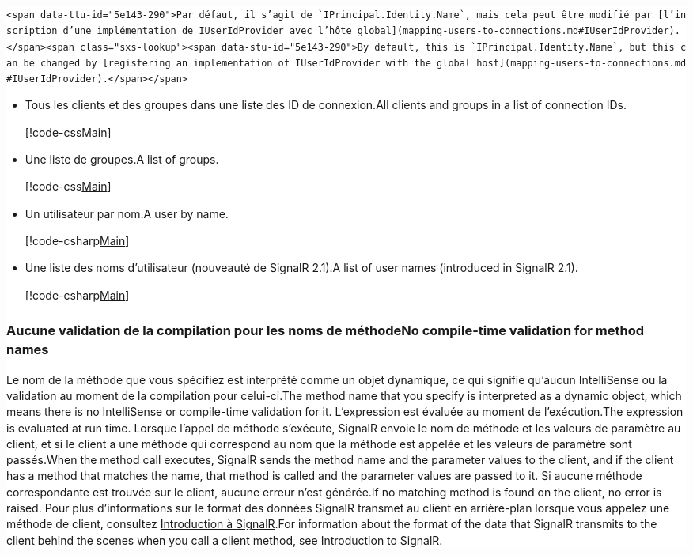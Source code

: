     <span data-ttu-id="5e143-290">Par défaut, il s’agit de `IPrincipal.Identity.Name`, mais cela peut être modifié par [l’inscription d’une implémentation de IUserIdProvider avec l’hôte global](mapping-users-to-connections.md#IUserIdProvider).</span><span class="sxs-lookup"><span data-stu-id="5e143-290">By default, this is `IPrincipal.Identity.Name`, but this can be changed by [registering an implementation of IUserIdProvider with the global host](mapping-users-to-connections.md#IUserIdProvider).</span></span>
- <span data-ttu-id="5e143-291">Tous les clients et des groupes dans une liste des ID de connexion.</span><span class="sxs-lookup"><span data-stu-id="5e143-291">All clients and groups in a list of connection IDs.</span></span>

    [!code-css[Main](hubs-api-guide-server/samples/sample37.css)]
- <span data-ttu-id="5e143-292">Une liste de groupes.</span><span class="sxs-lookup"><span data-stu-id="5e143-292">A list of groups.</span></span>

    [!code-css[Main](hubs-api-guide-server/samples/sample38.css)]
- <span data-ttu-id="5e143-293">Un utilisateur par nom.</span><span class="sxs-lookup"><span data-stu-id="5e143-293">A user by name.</span></span>

    [!code-csharp[Main](hubs-api-guide-server/samples/sample39.cs)]
- <span data-ttu-id="5e143-294">Une liste des noms d’utilisateur (nouveauté de SignalR 2.1).</span><span class="sxs-lookup"><span data-stu-id="5e143-294">A list of user names (introduced in SignalR 2.1).</span></span>

    [!code-csharp[Main](hubs-api-guide-server/samples/sample40.cs)]

<a id="dynamicmethodnames"></a>

### <a name="no-compile-time-validation-for-method-names"></a><span data-ttu-id="5e143-295">Aucune validation de la compilation pour les noms de méthode</span><span class="sxs-lookup"><span data-stu-id="5e143-295">No compile-time validation for method names</span></span>

<span data-ttu-id="5e143-296">Le nom de la méthode que vous spécifiez est interprété comme un objet dynamique, ce qui signifie qu’aucun IntelliSense ou la validation au moment de la compilation pour celui-ci.</span><span class="sxs-lookup"><span data-stu-id="5e143-296">The method name that you specify is interpreted as a dynamic object, which means there is no IntelliSense or compile-time validation for it.</span></span> <span data-ttu-id="5e143-297">L’expression est évaluée au moment de l’exécution.</span><span class="sxs-lookup"><span data-stu-id="5e143-297">The expression is evaluated at run time.</span></span> <span data-ttu-id="5e143-298">Lorsque l’appel de méthode s’exécute, SignalR envoie le nom de méthode et les valeurs de paramètre au client, et si le client a une méthode qui correspond au nom que la méthode est appelée et les valeurs de paramètre sont passés.</span><span class="sxs-lookup"><span data-stu-id="5e143-298">When the method call executes, SignalR sends the method name and the parameter values to the client, and if the client has a method that matches the name, that method is called and the parameter values are passed to it.</span></span> <span data-ttu-id="5e143-299">Si aucune méthode correspondante est trouvée sur le client, aucune erreur n’est générée.</span><span class="sxs-lookup"><span data-stu-id="5e143-299">If no matching method is found on the client, no error is raised.</span></span> <span data-ttu-id="5e143-300">Pour plus d’informations sur le format des données SignalR transmet au client en arrière-plan lorsque vous appelez une méthode de client, consultez [Introduction à SignalR](../getting-started/introduction-to-signalr.md).</span><span class="sxs-lookup"><span data-stu-id="5e143-300">For information about the format of the data that SignalR transmits to the client behind the scenes when you call a client method, see [Introduction to SignalR](../getting-started/introduction-to-signalr.md).</span></span>

